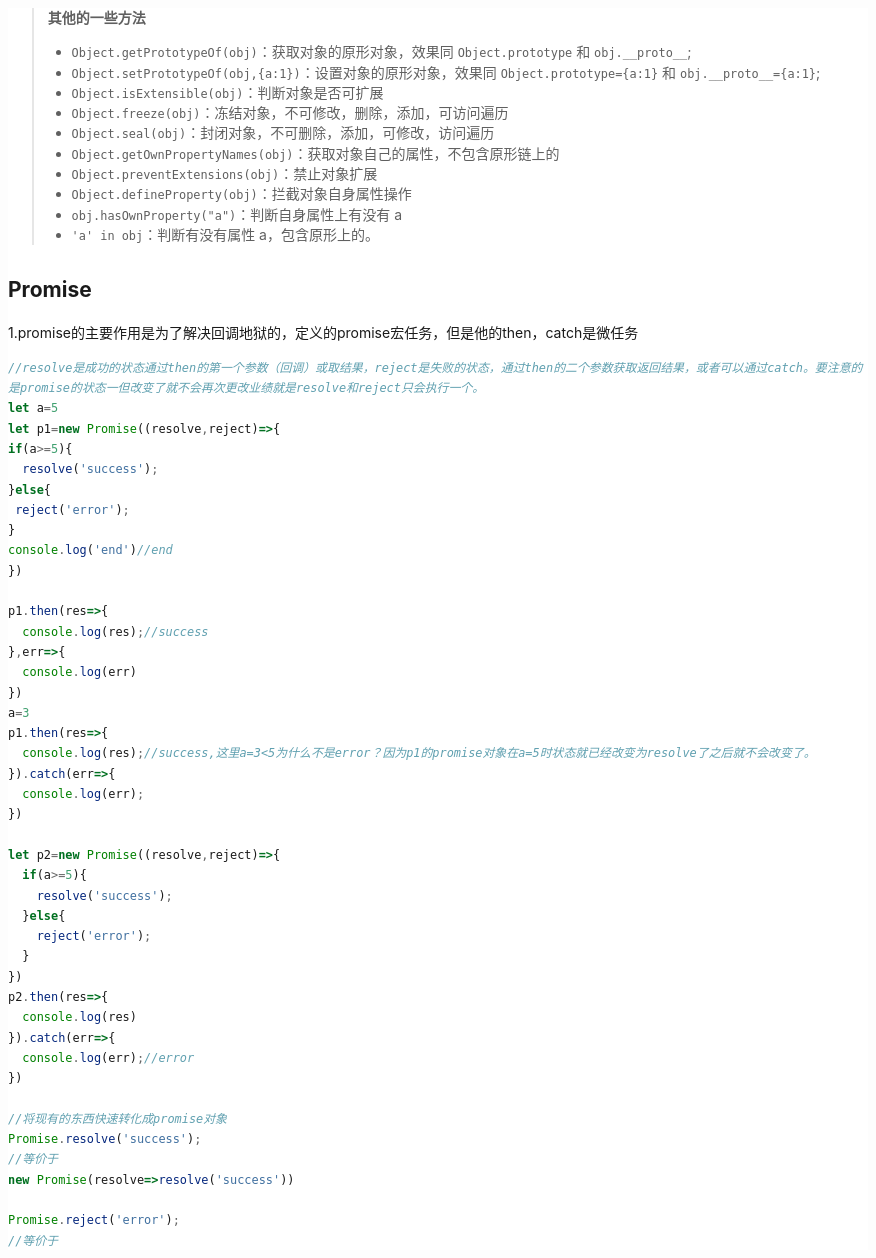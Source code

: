 

> **其他的一些方法**
>
> + `Object.getPrototypeOf(obj)`：获取对象的原形对象，效果同 `Object.prototype` 和 `obj.__proto__`;
> + `Object.setPrototypeOf(obj,{a:1})`：设置对象的原形对象，效果同 `Object.prototype={a:1}` 和 `obj.__proto__={a:1}`;
> + `Object.isExtensible(obj)`：判断对象是否可扩展
> + `Object.freeze(obj)`：冻结对象，不可修改，删除，添加，可访问遍历
> + `Object.seal(obj)`：封闭对象，不可删除，添加，可修改，访问遍历
> + `Object.getOwnPropertyNames(obj)`：获取对象自己的属性，不包含原形链上的
> + `Object.preventExtensions(obj)`：禁止对象扩展
> + `Object.defineProperty(obj)`：拦截对象自身属性操作
> + `obj.hasOwnProperty("a")`：判断自身属性上有没有 a
> + `'a' in obj`：判断有没有属性 a，包含原形上的。

## **Promise**

1.promise的主要作用是为了解决回调地狱的，定义的promise宏任务，但是他的then，catch是微任务

```js
//resolve是成功的状态通过then的第一个参数（回调）或取结果，reject是失败的状态，通过then的二个参数获取返回结果，或者可以通过catch。要注意的是promise的状态一但改变了就不会再次更改业绩就是resolve和reject只会执行一个。
let a=5
let p1=new Promise((resolve,reject)=>{
if(a>=5){
  resolve('success');
}else{
 reject('error');
}
console.log('end')//end
})

p1.then(res=>{
  console.log(res);//success
},err=>{
  console.log(err)
})
a=3
p1.then(res=>{
  console.log(res);//success,这里a=3<5为什么不是error？因为p1的promise对象在a=5时状态就已经改变为resolve了之后就不会改变了。
}).catch(err=>{
  console.log(err);
})

let p2=new Promise((resolve,reject)=>{
  if(a>=5){
    resolve('success');
  }else{
    reject('error');
  }
})
p2.then(res=>{
  console.log(res)
}).catch(err=>{
  console.log(err);//error
})

//将现有的东西快速转化成promise对象
Promise.resolve('success');
//等价于
new Promise(resolve=>resolve('success'))

Promise.reject('error');
//等价于
```